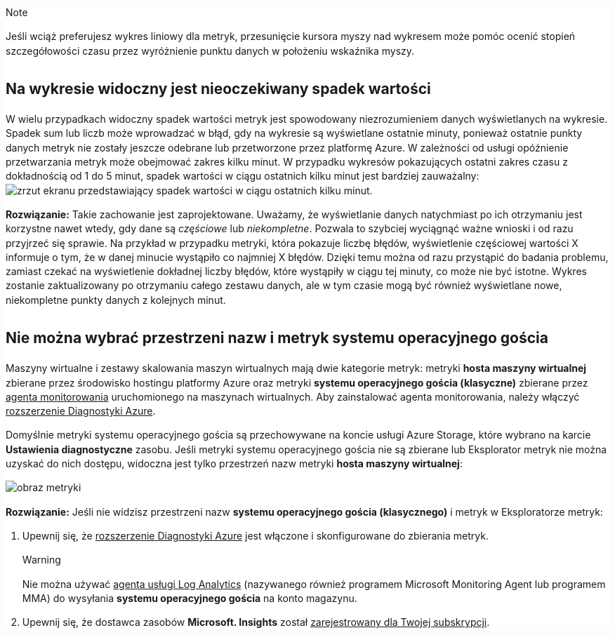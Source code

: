    > [!NOTE]
   > Jeśli wciąż preferujesz wykres liniowy dla metryk, przesunięcie kursora myszy nad wykresem może pomóc ocenić stopień szczegółowości czasu przez wyróżnienie punktu danych w położeniu wskaźnika myszy.

## <a name="chart-shows-unexpected-drop-in-values"></a>Na wykresie widoczny jest nieoczekiwany spadek wartości

W wielu przypadkach widoczny spadek wartości metryk jest spowodowany niezrozumieniem danych wyświetlanych na wykresie. Spadek sum lub liczb może wprowadzać w błąd, gdy na wykresie są wyświetlane ostatnie minuty, ponieważ ostatnie punkty danych metryk nie zostały jeszcze odebrane lub przetworzone przez platformę Azure. W zależności od usługi opóźnienie przetwarzania metryk może obejmować zakres kilku minut. W przypadku wykresów pokazujących ostatni zakres czasu z dokładnością od 1 do 5 minut, spadek wartości w ciągu ostatnich kilku minut jest bardziej zauważalny: ![ zrzut ekranu przedstawiający spadek wartości w ciągu ostatnich kilku minut.](./media/metrics-troubleshoot/unexpected-dip.png)

**Rozwiązanie:** Takie zachowanie jest zaprojektowane. Uważamy, że wyświetlanie danych natychmiast po ich otrzymaniu jest korzystne nawet wtedy, gdy dane są *częściowe* lub *niekompletne*. Pozwala to szybciej wyciągnąć ważne wnioski i od razu przyjrzeć się sprawie. Na przykład w przypadku metryki, która pokazuje liczbę błędów, wyświetlenie częściowej wartości X informuje o tym, że w danej minucie wystąpiło co najmniej X błędów. Dzięki temu można od razu przystąpić do badania problemu, zamiast czekać na wyświetlenie dokładnej liczby błędów, które wystąpiły w ciągu tej minuty, co może nie być istotne. Wykres zostanie zaktualizowany po otrzymaniu całego zestawu danych, ale w tym czasie mogą być również wyświetlane nowe, niekompletne punkty danych z kolejnych minut.

## <a name="cannot-pick-guest-os-namespace-and-metrics"></a>Nie można wybrać przestrzeni nazw i metryk systemu operacyjnego gościa

Maszyny wirtualne i zestawy skalowania maszyn wirtualnych mają dwie kategorie metryk: metryki **hosta maszyny wirtualnej** zbierane przez środowisko hostingu platformy Azure oraz metryki **systemu operacyjnego gościa (klasyczne)** zbierane przez [agenta monitorowania](../agents/agents-overview.md) uruchomionego na maszynach wirtualnych. Aby zainstalować agenta monitorowania, należy włączyć [rozszerzenie Diagnostyki Azure](../agents/diagnostics-extension-overview.md).

Domyślnie metryki systemu operacyjnego gościa są przechowywane na koncie usługi Azure Storage, które wybrano na karcie **Ustawienia diagnostyczne** zasobu. Jeśli metryki systemu operacyjnego gościa nie są zbierane lub Eksplorator metryk nie można uzyskać do nich dostępu, widoczna jest tylko przestrzeń nazw metryki **hosta maszyny wirtualnej**:

![obraz metryki](./media/metrics-troubleshoot/vm.png)

**Rozwiązanie:** Jeśli nie widzisz przestrzeni nazw **systemu operacyjnego gościa (klasycznego)** i metryk w Eksploratorze metryk:

1. Upewnij się, że [rozszerzenie Diagnostyki Azure](../agents/diagnostics-extension-overview.md) jest włączone i skonfigurowane do zbierania metryk.
    > [!WARNING]
    > Nie można używać [agenta usługi Log Analytics](../agents/agents-overview.md#log-analytics-agent) (nazywanego również programem Microsoft Monitoring Agent lub programem MMA) do wysyłania **systemu operacyjnego gościa** na konto magazynu.

1. Upewnij się, że dostawca zasobów **Microsoft. Insights** został [zarejestrowany dla Twojej subskrypcji](#microsoftinsights-resource-provider-isnt-registered-for-your-subscription).
